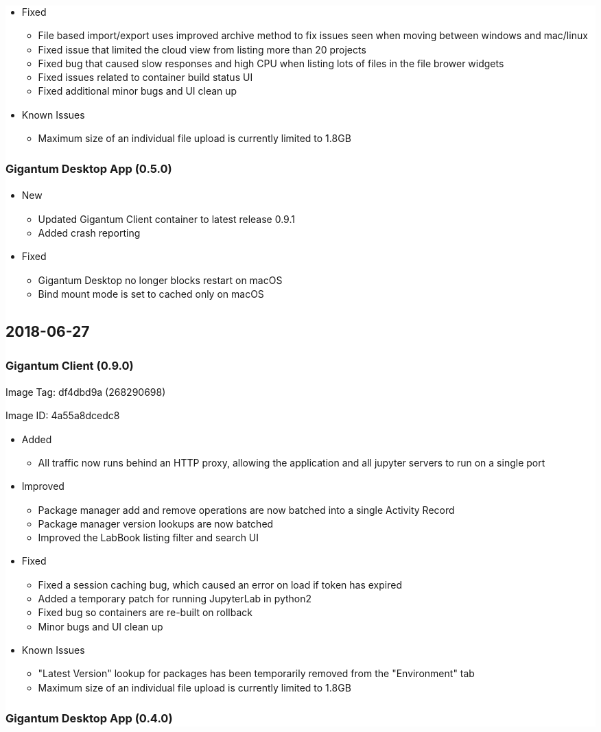 - Fixed

  - File based import/export uses improved archive method to fix issues seen when moving between windows and mac/linux
  - Fixed issue that limited the cloud view from listing more than 20 projects
  - Fixed bug that caused slow responses and high CPU when listing lots of files in the file brower widgets
  - Fixed issues related to container build status UI
  - Fixed additional minor bugs and UI clean up

- Known Issues
  - Maximum size of an individual file upload is currently limited to 1.8GB

### Gigantum Desktop App (0.5.0)

- New

  - Updated Gigantum Client container to latest release 0.9.1
  - Added crash reporting

- Fixed
  - Gigantum Desktop no longer blocks restart on macOS
  - Bind mount mode is set to cached only on macOS

## 2018-06-27

### Gigantum Client (0.9.0)

Image Tag: df4dbd9a (268290698)

Image ID: 4a55a8dcedc8

- Added

  - All traffic now runs behind an HTTP proxy, allowing the application and all jupyter servers to run on a single port

- Improved

  - Package manager add and remove operations are now batched into a single Activity Record
  - Package manager version lookups are now batched
  - Improved the LabBook listing filter and search UI

- Fixed

  - Fixed a session caching bug, which caused an error on load if token has expired
  - Added a temporary patch for running JupyterLab in python2
  - Fixed bug so containers are re-built on rollback
  - Minor bugs and UI clean up

- Known Issues
  - "Latest Version" lookup for packages has been temporarily removed from the "Environment" tab
  - Maximum size of an individual file upload is currently limited to 1.8GB

### Gigantum Desktop App (0.4.0)
